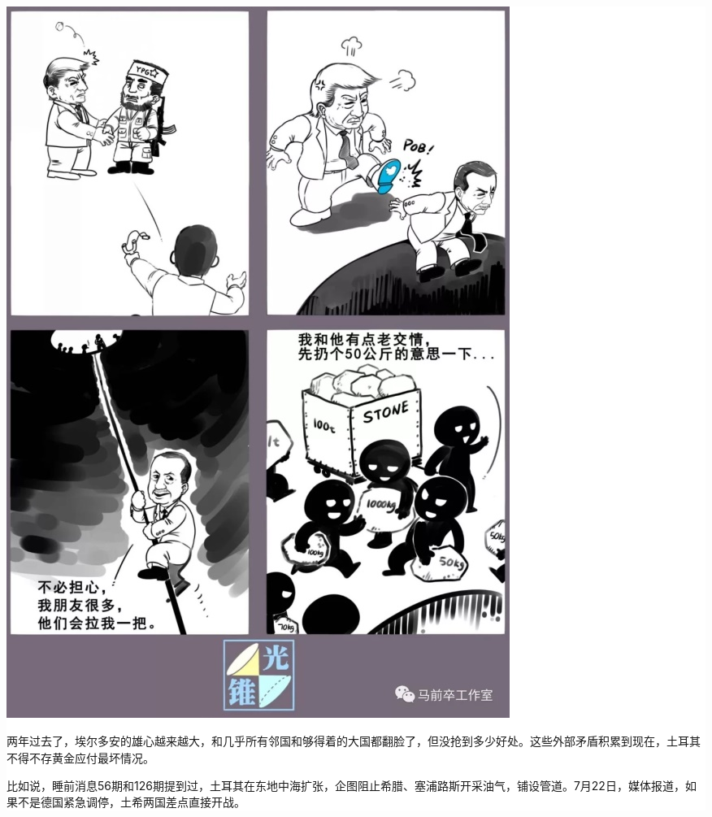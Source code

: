 ![](images/btnews/0101_0200/0148/media/image10.jpeg)

两年过去了，埃尔多安的雄心越来越大，和几乎所有邻国和够得着的大国都翻脸了，但没抢到多少好处。这些外部矛盾积累到现在，土耳其不得不存黄金应付最坏情况。

比如说，睡前消息56期和126期提到过，土耳其在东地中海扩张，企图阻止希腊、塞浦路斯开采油气，铺设管道。7月22日，媒体报道，如果不是德国紧急调停，土希两国差点直接开战。
